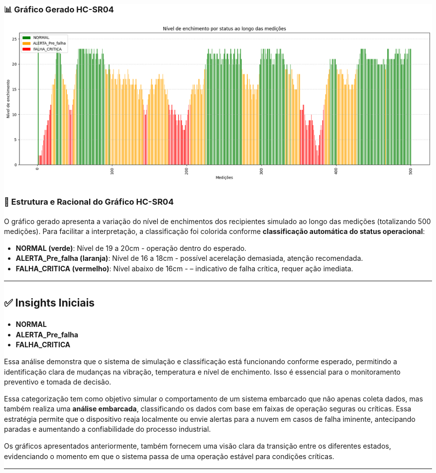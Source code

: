 ### 📊 Gráfico Gerado HC-SR04

![Gráfico de Nível de Enchimento](img/grafico_HC-SR04.png)

### 📝 Estrutura e Racional do Gráfico HC-SR04

O gráfico gerado apresenta a variação do nível de enchimentos dos recipientes simulado ao longo das medições (totalizando 500 medições). Para facilitar a interpretação, a classificação foi colorida conforme **classificação automática do status operacional**:

- **NORMAL (verde)**: Nível de 19 a 20cm - operação dentro do esperado.
- **ALERTA_Pre_falha (laranja)**: Nível de 16 a 18cm - possível acerelação demasiada, atenção recomendada.
- **FALHA_CRITICA (vermelho)**: Nível abaixo de 16cm - – indicativo de falha crítica, requer ação imediata.

---

## ✅ Insights Iniciais

- **NORMAL**
- **ALERTA_Pre_falha**
- **FALHA_CRITICA**

Essa análise demonstra que o sistema de simulação e classificação está funcionando conforme esperado, permitindo a identificação clara de mudanças na vibração, temperatura e nível de enchimento. Isso é essencial para o monitoramento preventivo e tomada de decisão.

Essa categorização tem como objetivo simular o comportamento de um sistema embarcado que não apenas coleta dados, mas também realiza uma **análise embarcada**, classificando os dados com base em faixas de operação seguras ou críticas. Essa estratégia permite que o dispositivo reaja localmente ou envie alertas para a nuvem em casos de falha iminente, antecipando paradas e aumentando a confiabilidade do processo industrial.

Os gráficos apresentados anteriormente, também fornecem uma visão clara da transição entre os diferentes estados, evidenciando o momento em que o sistema passa de uma operação estável para condições críticas.

---